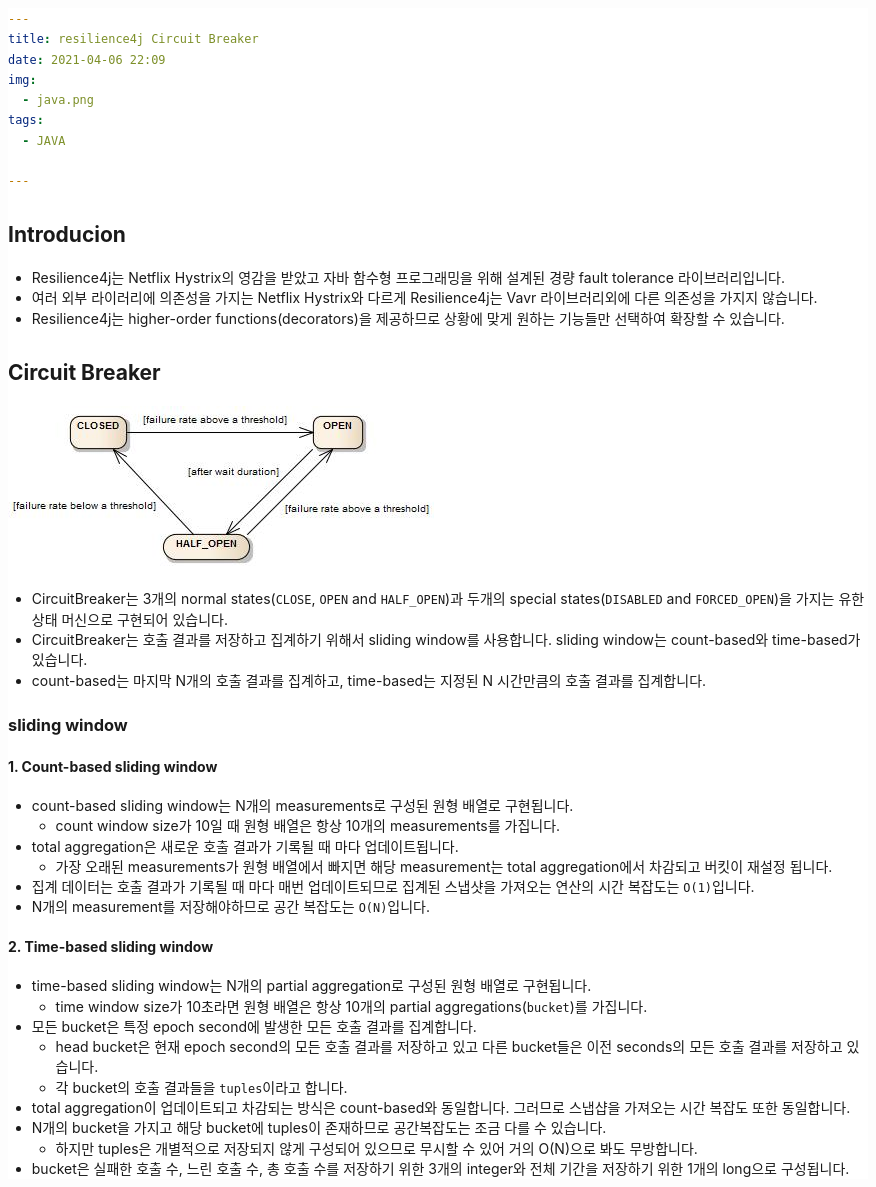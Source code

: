 ```yaml
---
title: resilience4j Circuit Breaker 
date: 2021-04-06 22:09 
img:
  - java.png 
tags:
  - JAVA

---
```


## Introducion

- Resilience4j는 Netflix Hystrix의 영감을 받았고 자바 함수형 프로그래밍을 위해 설계된 경량 fault tolerance 라이브러리입니다.
- 여러 외부 라이러리에 의존성을 가지는 Netflix Hystrix와 다르게 Resilience4j는 Vavr 라이브러리외에 다른 의존성을 가지지 않습니다.
- Resilience4j는 higher-order functions(decorators)을 제공하므로 상황에 맞게 원하는 기능들만 선택하여 확장할 수 있습니다.

## Circuit Breaker

![CircuitBreaker](./circuit-breaker.jpeg)

- CircuitBreaker는 3개의 normal states(`CLOSE`, `OPEN` and `HALF_OPEN`)과 두개의 special states(`DISABLED` and `FORCED_OPEN`)을
  가지는 유한 상태 머신으로 구현되어 있습니다.
- CircuitBreaker는 호출 결과를 저장하고 집계하기 위해서 sliding window를 사용합니다. sliding window는 count-based와 time-based가 있습니다.
- count-based는 마지막 N개의 호출 결과를 집계하고, time-based는 지정된 N 시간만큼의 호출 결과를 집계합니다.

### sliding window

#### 1. Count-based sliding window

- count-based sliding window는 N개의 measurements로 구성된 원형 배열로 구현됩니다.
    - count window size가 10일 때 원형 배열은 항상 10개의 measurements를 가집니다.
- total aggregation은 새로운 호출 결과가 기록될 때 마다 업데이트됩니다.
    - 가장 오래된 measurements가 원형 배열에서 빠지면 해당 measurement는 total aggregation에서 차감되고 버킷이 재설정 됩니다.
- 집계 데이터는 호출 결과가 기록될 때 마다 매번 업데이트되므로 집계된 스냅샷을 가져오는 연산의 시간 복잡도는 `O(1)`입니다.
- N개의 measurement를 저장해야하므로 공간 복잡도는 `O(N)`입니다.

#### 2. Time-based sliding window

- time-based sliding window는 N개의 partial aggregation로 구성된 원형 배열로 구현됩니다.
    - time window size가 10초라면 원형 배열은 항상 10개의 partial aggregations(`bucket`)를 가집니다.
- 모든 bucket은 특정 epoch second에 발생한 모든 호출 결과를 집계합니다.
    - head bucket은 현재 epoch second의 모든 호출 결과를 저장하고 있고 다른 bucket들은 이전 seconds의 모든 호출 결과를 저장하고 있습니다.
    - 각 bucket의 호출 결과들을 `tuples`이라고 합니다.
- total aggregation이 업데이트되고 차감되는 방식은 count-based와 동일합니다. 그러므로 스냅샵을 가져오는 시간 복잡도 또한 동일합니다.
- N개의 bucket을 가지고 해당 bucket에 tuples이 존재하므로 공간복잡도는 조금 다를 수 있습니다.
    - 하지만 tuples은 개별적으로 저장되지 않게 구성되어 있으므로 무시할 수 있어 거의 O(N)으로 봐도 무방합니다.
- bucket은 실패한 호출 수, 느린 호출 수, 총 호출 수를 저장하기 위한 3개의 integer와 전체 기간을 저장하기 위한 1개의 long으로 구성됩니다.
